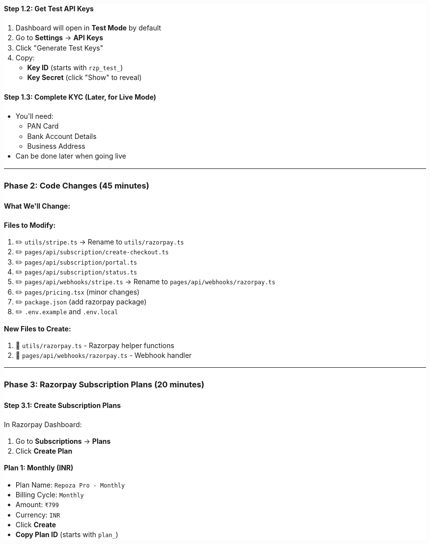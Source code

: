 #### Step 1.2: Get Test API Keys
1. Dashboard will open in **Test Mode** by default
2. Go to **Settings** → **API Keys**
3. Click "Generate Test Keys"
4. Copy:
   - **Key ID** (starts with `rzp_test_`)
   - **Key Secret** (click "Show" to reveal)

#### Step 1.3: Complete KYC (Later, for Live Mode)
- You'll need:
  - PAN Card
  - Bank Account Details
  - Business Address
- Can be done later when going live

---

### **Phase 2: Code Changes** (45 minutes)

#### What We'll Change:

**Files to Modify:**
1. ✏️ `utils/stripe.ts` → Rename to `utils/razorpay.ts`
2. ✏️ `pages/api/subscription/create-checkout.ts`
3. ✏️ `pages/api/subscription/portal.ts`
4. ✏️ `pages/api/subscription/status.ts`
5. ✏️ `pages/api/webhooks/stripe.ts` → Rename to `pages/api/webhooks/razorpay.ts`
6. ✏️ `pages/pricing.tsx` (minor changes)
7. ✏️ `package.json` (add razorpay package)
8. ✏️ `.env.example` and `.env.local`

**New Files to Create:**
1. 📄 `utils/razorpay.ts` - Razorpay helper functions
2. 📄 `pages/api/webhooks/razorpay.ts` - Webhook handler

---

### **Phase 3: Razorpay Subscription Plans** (20 minutes)

#### Step 3.1: Create Subscription Plans

In Razorpay Dashboard:

1. Go to **Subscriptions** → **Plans**
2. Click **Create Plan**

**Plan 1: Monthly (INR)**
- Plan Name: `Repoza Pro - Monthly`
- Billing Cycle: `Monthly`
- Amount: `₹799`
- Currency: `INR`
- Click **Create**
- **Copy Plan ID** (starts with `plan_`)
